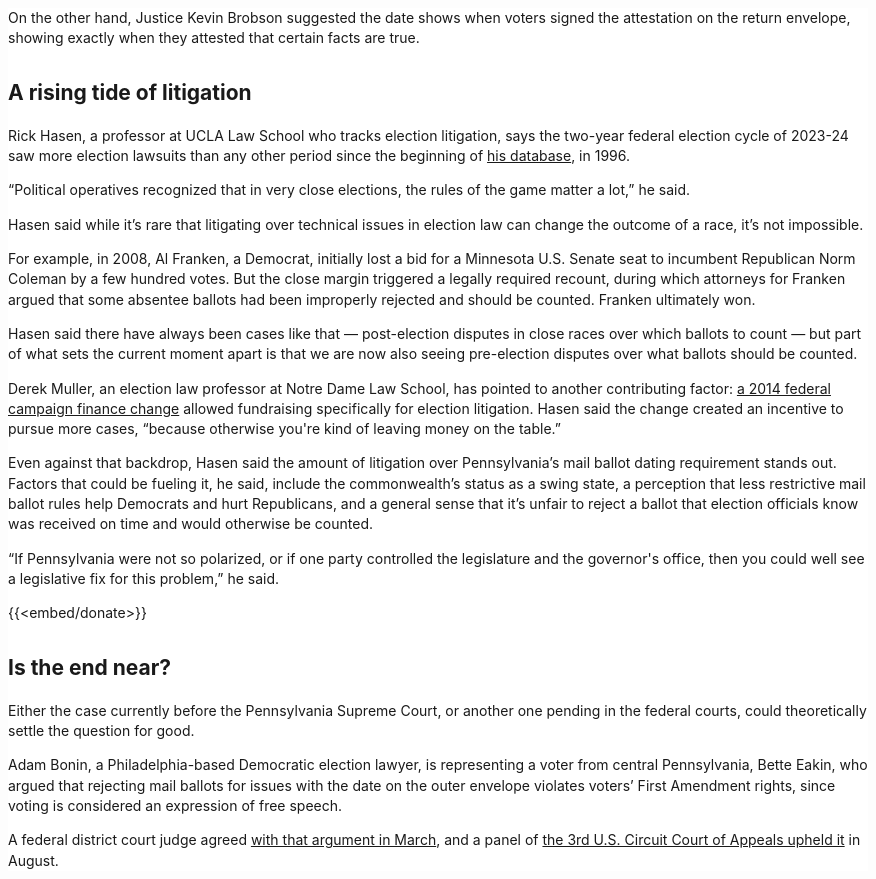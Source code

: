 On the other hand, Justice Kevin Brobson suggested the date shows when voters signed the attestation on the return envelope, showing exactly when they attested that certain facts are true.

## A rising tide of litigation

Rick Hasen, a professor at UCLA Law School who tracks election litigation, says the two-year federal election cycle of 2023-24 saw more election lawsuits than any other period since the beginning of <a href="https://electionlawblog.org/?p=149096">his database</a>, in 1996.

“Political operatives recognized that in very close elections, the rules of the game matter a lot,” he said.

Hasen said while it’s rare that litigating over technical issues in election law can change the outcome of a race, it’s not impossible.

For example, in 2008, Al Franken, a Democrat, initially lost a bid for a Minnesota U.S. Senate seat to incumbent Republican Norm Coleman by a few hundred votes. But the close margin triggered a legally required recount, during which attorneys for Franken argued that some absentee ballots had been improperly rejected and should be counted. Franken ultimately won.

Hasen said there have always been cases like that — post-election disputes in close races over which ballots to count — but part of what sets the current moment apart is that we are now also seeing pre-election disputes over what ballots should be counted.

Derek Muller, an election law professor at Notre Dame Law School, has pointed to another contributing factor: <a href="https://papers.ssrn.com/sol3/papers.cfm?abstract_id=3855591">a 2014 federal campaign finance change</a> allowed fundraising specifically for election litigation. Hasen said the change created an incentive to pursue more cases, “because otherwise you&#39;re kind of leaving money on the table.”

Even against that backdrop, Hasen said the amount of litigation over Pennsylvania’s mail ballot dating requirement stands out. Factors that could be fueling it, he said, include the commonwealth’s status as a swing state, a perception that less restrictive mail ballot rules help Democrats and hurt Republicans, and a general sense that it’s unfair to reject a ballot that election officials know was received on time and would otherwise be counted.

“If Pennsylvania were not so polarized, or if one party controlled the legislature and the governor&#39;s office, then you could well see a legislative fix for this problem,” he said.

{{<embed/donate>}}

## Is the end near?

Either the case currently before the Pennsylvania Supreme Court, or another one pending in the federal courts, could theoretically settle the question for good.

Adam Bonin, a Philadelphia-based Democratic election lawyer, is representing a voter from central Pennsylvania, Bette Eakin, who argued that rejecting mail ballots for issues with the date on the outer envelope violates voters’ First Amendment rights, since voting is considered an expression of free speech.

A federal district court judge agreed <a href="https://www.votebeat.org/pennsylvania/2025/03/31/federal-judge-says-state-cant-enforce-act-77-mail-ballot-date-requirement/">with that argument in March</a>, and a panel of <a href="https://www.votebeat.org/pennsylvania/2025/08/26/mail-ballot-dating-requirement-ruled-unconstitutional-federal-appeals-court/">the 3rd U.S. Circuit Court of Appeals upheld it</a> in August.
